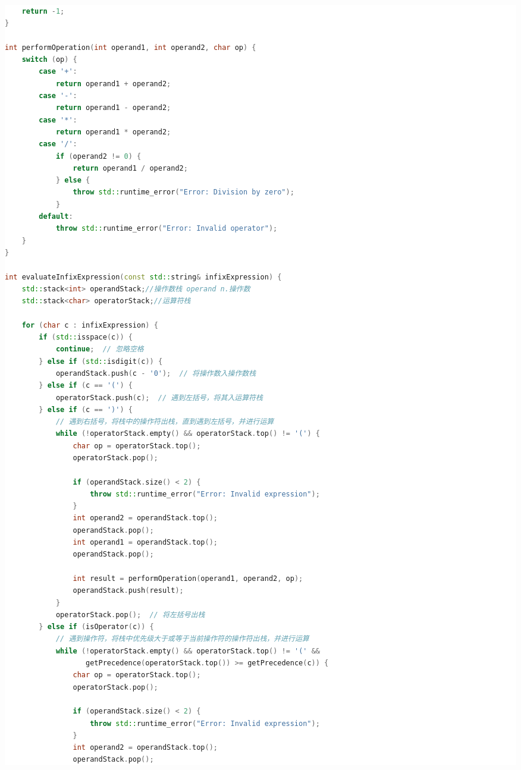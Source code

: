 ```cpp
    return -1;
}

int performOperation(int operand1, int operand2, char op) {
    switch (op) {
        case '+':
            return operand1 + operand2;
        case '-':
            return operand1 - operand2;
        case '*':
            return operand1 * operand2;
        case '/':
            if (operand2 != 0) {
                return operand1 / operand2;
            } else {
                throw std::runtime_error("Error: Division by zero");
            }
        default:
            throw std::runtime_error("Error: Invalid operator");
    }
}

int evaluateInfixExpression(const std::string& infixExpression) {
    std::stack<int> operandStack;//操作数栈 operand n.操作数
    std::stack<char> operatorStack;//运算符栈

    for (char c : infixExpression) {
        if (std::isspace(c)) {
            continue;  // 忽略空格
        } else if (std::isdigit(c)) {
            operandStack.push(c - '0');  // 将操作数入操作数栈
        } else if (c == '(') {
            operatorStack.push(c);  // 遇到左括号，将其入运算符栈
        } else if (c == ')') {
            // 遇到右括号，将栈中的操作符出栈，直到遇到左括号，并进行运算
            while (!operatorStack.empty() && operatorStack.top() != '(') {
                char op = operatorStack.top();
                operatorStack.pop();

                if (operandStack.size() < 2) {
                    throw std::runtime_error("Error: Invalid expression");
                }
                int operand2 = operandStack.top();
                operandStack.pop();
                int operand1 = operandStack.top();
                operandStack.pop();

                int result = performOperation(operand1, operand2, op);
                operandStack.push(result);
            }
            operatorStack.pop();  // 将左括号出栈
        } else if (isOperator(c)) {
            // 遇到操作符，将栈中优先级大于或等于当前操作符的操作符出栈，并进行运算
            while (!operatorStack.empty() && operatorStack.top() != '(' &&
                   getPrecedence(operatorStack.top()) >= getPrecedence(c)) {
                char op = operatorStack.top();
                operatorStack.pop();

                if (operandStack.size() < 2) {
                    throw std::runtime_error("Error: Invalid expression");
                }
                int operand2 = operandStack.top();
                operandStack.pop();
```